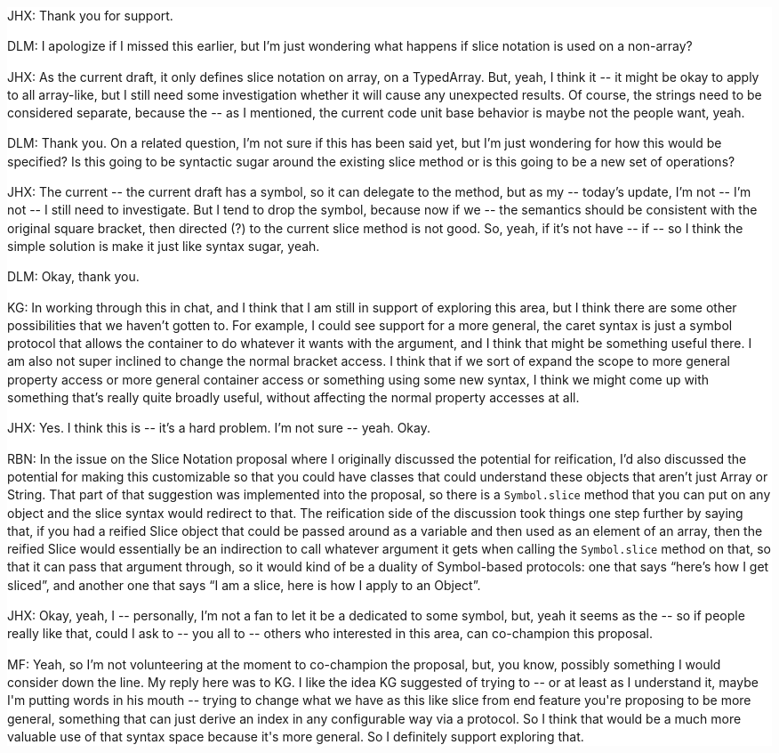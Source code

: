 JHX: Thank you for support.

DLM: I apologize if I missed this earlier, but I’m just wondering what happens if slice notation is used on a non-array?

JHX: As the current draft, it only defines slice notation on array, on a TypedArray. But, yeah, I think it -- it might be okay to apply to all array-like, but I still need some investigation whether it will cause any unexpected results. Of course, the strings need to be considered separate, because the -- as I mentioned, the current code unit base behavior is maybe not the people want, yeah.

DLM: Thank you. On a related question, I’m not sure if this has been said yet, but I’m just wondering for how this would be specified? Is this going to be syntactic sugar around the existing slice method or is this going to be a new set of operations?

JHX: The current -- the current draft has a symbol, so it can delegate to the method, but as my -- today’s update, I’m not -- I’m not -- I still need to investigate. But I tend to drop the symbol, because now if we -- the semantics should be consistent with the original square bracket, then directed (?) to the current slice method is not good. So, yeah, if it’s not have -- if -- so I think the simple solution is make it just like syntax sugar, yeah.

DLM: Okay, thank you.

KG: In working through this in chat, and I think that I am still in support of exploring this area, but I think there are some other possibilities that we haven’t gotten to. For example, I could see support for a more general, the caret syntax is just a symbol protocol that allows the container to do whatever it wants with the argument, and I think that might be something useful there. I am also not super inclined to change the normal bracket access. I think that if we sort of expand the scope to more general property access or more general container access or something using some new syntax, I think we might come up with something that’s really quite broadly useful, without affecting the normal property accesses at all.

JHX: Yes. I think this is -- it’s a hard problem. I’m not sure -- yeah. Okay.

RBN: In the issue on the Slice Notation proposal where I originally discussed the potential for reification, I’d also discussed the potential for making this customizable so that you could have classes that could understand these objects that aren’t just Array or String. That part of that suggestion was implemented into the proposal, so there is a
`Symbol.slice` method that you can put on any object and the slice syntax would redirect to that. The reification side of the discussion took things one step further by saying that, if you had a reified Slice object that could be passed around as a variable and then used as an element of an array, then the reified Slice would essentially be an indirection to call whatever argument it gets when calling the `Symbol.slice` method on that, so that it can pass that argument through, so it would kind of be a duality of Symbol-based protocols: one that says “here’s how I get sliced”, and another one that says “I am a slice, here is how I apply to an Object”.

JHX: Okay, yeah, I -- personally, I’m not a fan to let it be a dedicated to some symbol, but, yeah it seems as the -- so if people really like that, could I ask to -- you all to -- others who interested in this area, can co-champion this proposal.

MF: Yeah, so I’m not volunteering at the moment to co-champion the proposal, but, you know, possibly something I would consider down the line. My reply here was to KG. I like the idea KG suggested of trying to -- or at least as I understand it, maybe I'm putting words in his mouth -- trying to change what we have as this like slice from end feature you're proposing to be more general, something that can just derive an index in any configurable way via a protocol. So I think that would be a much more valuable use of that syntax space because it's more general. So I definitely support exploring that.
